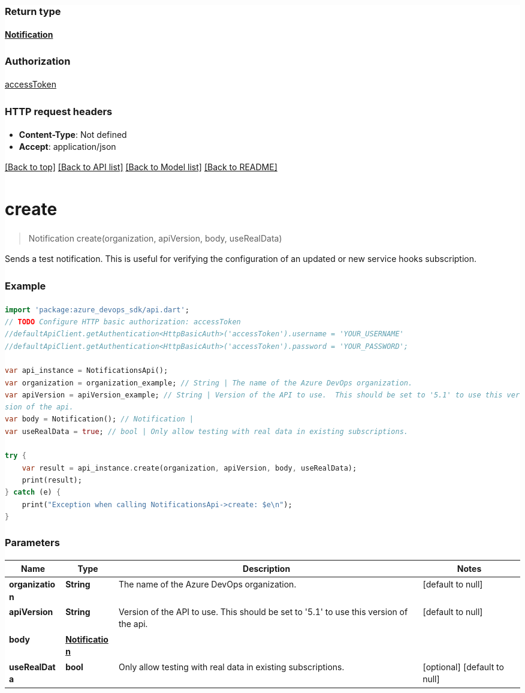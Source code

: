 ### Return type

[**Notification**](Notification.md)

### Authorization

[accessToken](../README.md#accessToken)

### HTTP request headers

 - **Content-Type**: Not defined
 - **Accept**: application/json

[[Back to top]](#) [[Back to API list]](../README.md#documentation-for-api-endpoints) [[Back to Model list]](../README.md#documentation-for-models) [[Back to README]](../README.md)

# **create**
> Notification create(organization, apiVersion, body, useRealData)



Sends a test notification. This is useful for verifying the configuration of an updated or new service hooks subscription.

### Example 
```dart
import 'package:azure_devops_sdk/api.dart';
// TODO Configure HTTP basic authorization: accessToken
//defaultApiClient.getAuthentication<HttpBasicAuth>('accessToken').username = 'YOUR_USERNAME'
//defaultApiClient.getAuthentication<HttpBasicAuth>('accessToken').password = 'YOUR_PASSWORD';

var api_instance = NotificationsApi();
var organization = organization_example; // String | The name of the Azure DevOps organization.
var apiVersion = apiVersion_example; // String | Version of the API to use.  This should be set to '5.1' to use this version of the api.
var body = Notification(); // Notification | 
var useRealData = true; // bool | Only allow testing with real data in existing subscriptions.

try { 
    var result = api_instance.create(organization, apiVersion, body, useRealData);
    print(result);
} catch (e) {
    print("Exception when calling NotificationsApi->create: $e\n");
}
```

### Parameters

Name | Type | Description  | Notes
------------- | ------------- | ------------- | -------------
 **organization** | **String**| The name of the Azure DevOps organization. | [default to null]
 **apiVersion** | **String**| Version of the API to use.  This should be set to &#39;5.1&#39; to use this version of the api. | [default to null]
 **body** | [**Notification**](Notification.md)|  | 
 **useRealData** | **bool**| Only allow testing with real data in existing subscriptions. | [optional] [default to null]
